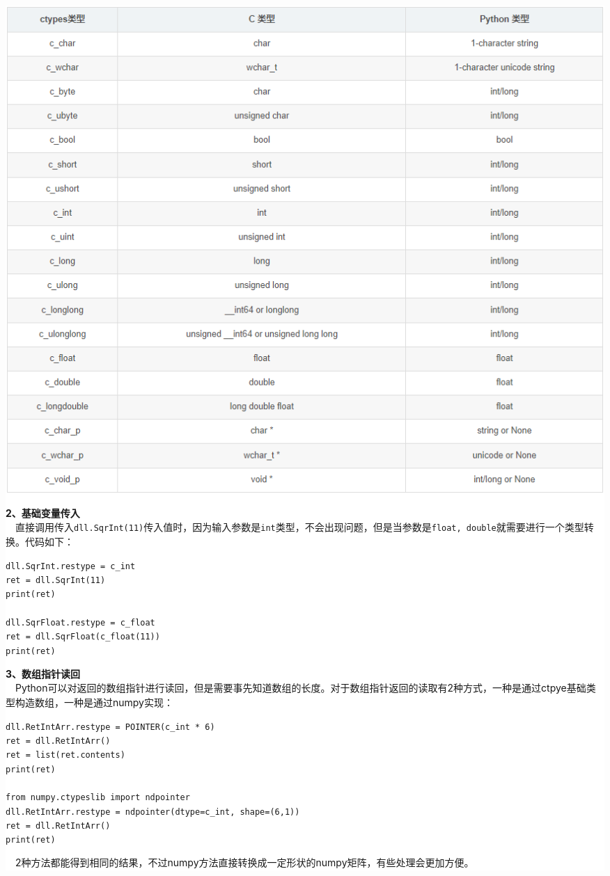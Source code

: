 ![ctype_vars](ctype_vars.png)  

**2、基础变量传入**  
&emsp;直接调用传入```dll.SqrInt(11)```传入值时，因为输入参数是```int```类型，不会出现问题，但是当参数是```float, double```就需要进行一个类型转换。代码如下：  
```
dll.SqrInt.restype = c_int
ret = dll.SqrInt(11)
print(ret)

dll.SqrFloat.restype = c_float
ret = dll.SqrFloat(c_float(11))
print(ret)

```
**3、数组指针读回**  
&emsp;Python可以对返回的数组指针进行读回，但是需要事先知道数组的长度。对于数组指针返回的读取有2种方式，一种是通过ctpye基础类型构造数组，一种是通过numpy实现：  
```
dll.RetIntArr.restype = POINTER(c_int * 6)
ret = dll.RetIntArr()
ret = list(ret.contents)
print(ret)

from numpy.ctypeslib import ndpointer
dll.RetIntArr.restype = ndpointer(dtype=c_int, shape=(6,1))
ret = dll.RetIntArr()
print(ret)
```
&emsp;2种方法都能得到相同的结果，不过numpy方法直接转换成一定形状的numpy矩阵，有些处理会更加方便。

